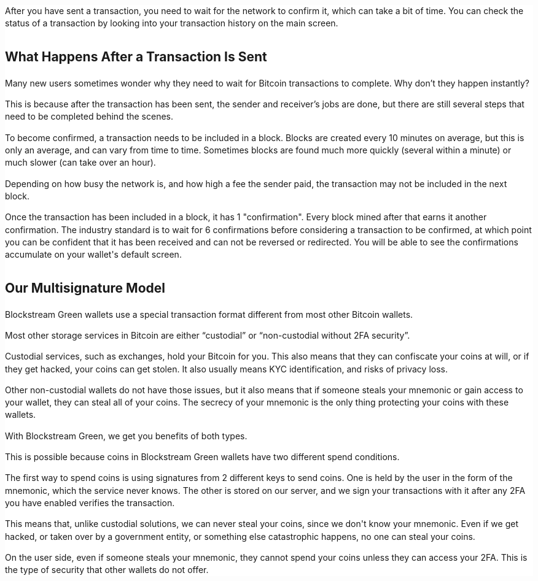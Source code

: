 After you have sent a transaction, you need to wait for the network to confirm it, which can take a bit of time. You can check the status of a transaction by looking into your transaction history on the main screen.


## What Happens After a Transaction Is Sent

Many new users sometimes wonder why they need to wait for Bitcoin transactions to complete. Why don’t they happen instantly?

This is because after the transaction has been sent, the sender and receiver’s jobs are done, but there are still several steps that need to be completed behind the scenes.

To become confirmed, a transaction needs to be included in a block. Blocks are created every 10 minutes on average, but this is only an average, and can vary from time to time. Sometimes blocks are found much more quickly (several within a minute) or much slower (can take over an hour).

Depending on how busy the network is, and how high a fee the sender paid, the transaction may not be included in the next block.

Once the transaction has been included in a block, it has 1 "confirmation". Every block mined after that earns it another confirmation. The industry standard is to wait for 6 confirmations before considering a transaction to be confirmed, at which point you can be confident that it has been received and can not be reversed or redirected. You will be able to see the confirmations accumulate on your wallet's default screen.


## Our Multisignature Model

Blockstream Green wallets use a special transaction format different from most other Bitcoin wallets.

Most other storage services in Bitcoin are either “custodial” or “non-custodial without 2FA security”.

Custodial services, such as exchanges, hold your Bitcoin for you. This also means that they can confiscate your coins at will, or if they get hacked, your coins can get stolen. It also usually means KYC identification, and risks of privacy loss.

Other non-custodial wallets do not have those issues, but it also means that if someone steals your mnemonic or gain access to your wallet, they can steal all of your coins. The secrecy of your mnemonic is the only thing protecting your coins with these wallets.

With Blockstream Green, we get you benefits of both types.

This is possible because coins in Blockstream Green wallets have two different spend conditions.

The first way to spend coins is using signatures from 2 different keys to send coins. One is held by the user in the form of the mnemonic, which the service  never knows. The other is stored on our server, and we sign your transactions with it after any 2FA you have enabled verifies the transaction.

This means that, unlike custodial solutions, we can never steal your coins, since we don't know your mnemonic. Even if we get hacked, or taken over by a government entity, or something else catastrophic happens, no one can steal your coins.

On the user side, even if someone steals your mnemonic, they cannot spend your coins unless they can access your 2FA. This is the type of security that other wallets do not offer.
